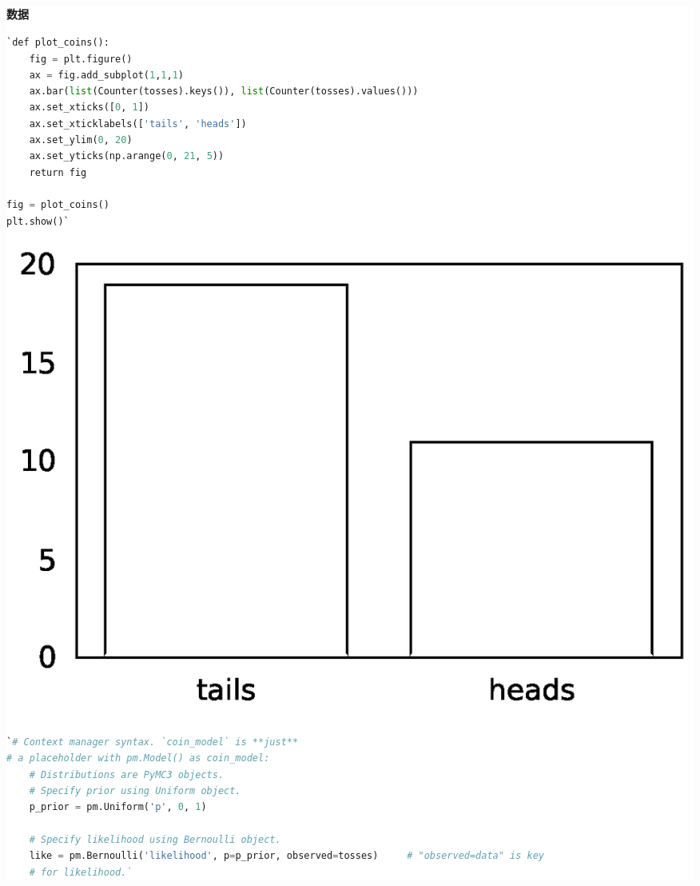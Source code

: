 <nobr>**数据**</nobr> 

```py
`def plot_coins():
    fig = plt.figure()
    ax = fig.add_subplot(1,1,1)
    ax.bar(list(Counter(tosses).keys()), list(Counter(tosses).values()))
    ax.set_xticks([0, 1])
    ax.set_xticklabels(['tails', 'heads'])
    ax.set_ylim(0, 20)
    ax.set_yticks(np.arange(0, 21, 5))    
    return fig

fig = plot_coins()
plt.show()`
```

<nobr>![](img/90c5f3ba3d4f3971121c104627f12a3b.png)</nobr>

```py
`# Context manager syntax. `coin_model` is **just** 
# a placeholder with pm.Model() as coin_model: 
    # Distributions are PyMC3 objects.
    # Specify prior using Uniform object.
    p_prior = pm.Uniform('p', 0, 1)  

    # Specify likelihood using Bernoulli object.
    like = pm.Bernoulli('likelihood', p=p_prior, observed=tosses)     # "observed=data" is key
    # for likelihood.`
```
